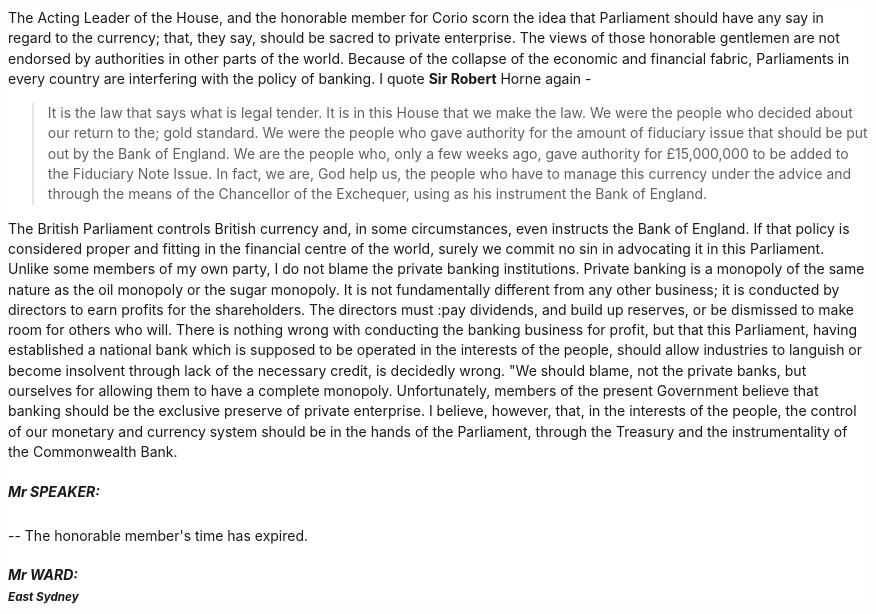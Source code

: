 The Acting Leader of the House, and the honorable member for Corio scorn the idea that Parliament should have any say in regard to the currency; that, they say, should be sacred to private enterprise. The views of those honorable gentlemen are not endorsed by authorities in other parts of the world. Because of the collapse of the economic and financial fabric, Parliaments in every country are interfering with the policy of banking. I quote  **Sir Robert**  Horne again - 

  >It is the law that says what is legal tender. It is in this House that we make the law. We were the people who decided about our return to the; gold standard. We were the people who gave authority for the amount of fiduciary issue that should be put out by the Bank of England. We are the people who, only a few weeks ago, gave authority for £15,000,000 to be added to the Fiduciary Note Issue. In fact, we are, God help us, the people who have to manage this currency under the advice and through the means of the Chancellor of the Exchequer, using as his instrument the Bank of England. 

The British Parliament controls British currency and, in some circumstances, even instructs the Bank of England. If that policy is considered proper and fitting in the financial centre of the world, surely we commit no sin in advocating it in this Parliament. Unlike some members of my own party, I do not blame the private banking institutions. Private banking is a monopoly of the same nature as the oil monopoly or the sugar monopoly. It is not fundamentally different from any other business; it is conducted by directors to earn profits for the shareholders. The directors must :pay dividends, and build up reserves, or be dismissed to make room for others who will. There is nothing wrong with conducting the banking business for profit, but that this Parliament, having established a national bank which is supposed to be operated in the interests of the people, should allow industries to languish or become insolvent through lack of the necessary credit, is decidedly wrong. "We should blame, not the private banks, but ourselves for allowing them to have a complete monopoly. Unfortunately, members of the present Government believe that banking should be the exclusive preserve of private enterprise. I believe, however, that, in the interests of the people, the control of our monetary and currency system should be in the hands of the Parliament, through the Treasury and the instrumentality of the Commonwealth Bank. 

##### Mr SPEAKER:

-- The honorable member's time has expired. 

##### Mr WARD:<br><small class="text-muted">East Sydney</small>
